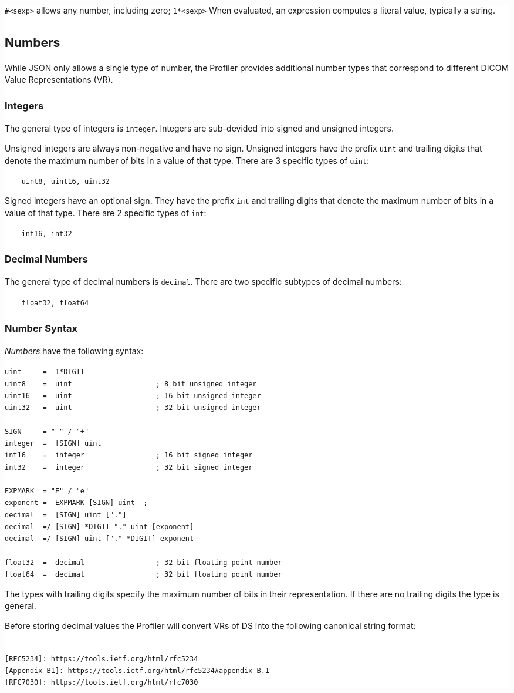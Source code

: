 ```#<sexp>``` allows any number, including zero; ```1*<sexp>```
When evaluated, an expression computes a literal value, typically a
string.

## Numbers

While JSON only allows a single type of number, the Profiler provides
additional number types that correspond to different DICOM Value
Representations (VR).

### Integers

The general type of integers is ```integer```. Integers are sub-devided
into signed and unsigned integers.

Unsigned integers are always non-negative and have no sign.
Unsigned integers have the prefix ```uint``` and trailing digits that
denote the maximum number of bits in a value of that type. There are 3
specific types of ```uint```:

        uint8, uint16, uint32

Signed integers have an optional sign. They have the prefix ```int```
and trailing digits that denote the maximum number of bits in a value of
that type. There are 2 specific types of ```int```:

        int16, int32

### Decimal Numbers

The general type of decimal numbers is ```decimal```. There are two
specific subtypes of decimal numbers:

        float32, float64

### Number Syntax

_Numbers_ have the following syntax:

    uint     =  1*DIGIT
    uint8    =  uint                    ; 8 bit unsigned integer
    uint16   =  uint                    ; 16 bit unsigned integer
    uint32   =  uint                    ; 32 bit unsigned integer

    SIGN     = "-" / "+"
    integer  =  [SIGN] uint
    int16    =  integer                 ; 16 bit signed integer
    int32    =  integer                 ; 32 bit signed integer

    EXPMARK  = "E" / "e"
    exponent =  EXPMARK [SIGN] uint  ;
    decimal  =  [SIGN] uint ["."]
    decimal  =/ [SIGN] *DIGIT "." uint [exponent]
    decimal  =/ [SIGN] uint ["." *DIGIT] exponent

    float32  =  decimal                 ; 32 bit floating point number
    float64  =  decimal                 ; 32 bit floating point number

The types with trailing digits specify the maximum number of bits in
their representation. If there are no trailing digits the type is general.

Before storing decimal values the Profiler will convert VRs of DS
into the following canonical string format:

```

[RFC5234]: https://tools.ietf.org/html/rfc5234
[Appendix B1]: https://tools.ietf.org/html/rfc5234#appendix-B.1
[RFC7030]: https://tools.ietf.org/html/rfc7030